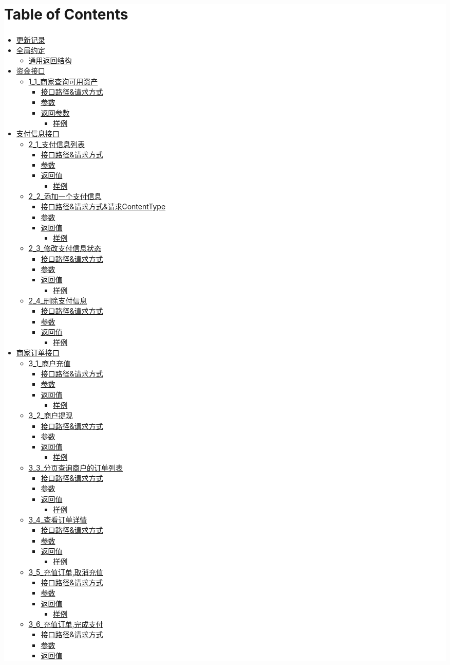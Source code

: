 # Table of Contents

* [更新记录](#更新记录)
* [全局约定](#全局约定)
  * [通用返回结构](#通用返回结构)
* [资金接口](#资金接口)
  * [1_1_商家查询可用资产](#1_1_商家查询可用资产)
    * [接口路径&请求方式](#接口路径请求方式)
    * [参数](#参数)
    * [返回参数](#返回参数)
      * [样例](#样例)
* [支付信息接口](#支付信息接口)
  * [2_1_支付信息列表](#2_1_支付信息列表)
    * [接口路径&请求方式](#接口路径请求方式-1)
    * [参数](#参数-1)
    * [返回值](#返回值)
      * [样例](#样例-1)
  * [2_2_添加一个支付信息](#2_2_添加一个支付信息)
    * [接口路径&请求方式&请求ContentType](#接口路径请求方式请求contenttype)
    * [参数](#参数-2)
    * [返回值](#返回值-1)
      * [样例](#样例-2)
  * [2_3_修改支付信息状态](#2_3_修改支付信息状态)
    * [接口路径&请求方式](#接口路径请求方式-2)
    * [参数](#参数-3)
    * [返回值](#返回值-2)
      * [样例](#样例-3)
  * [2_4_删除支付信息](#2_4_删除支付信息)
    * [接口路径&请求方式](#接口路径请求方式-3)
    * [参数](#参数-4)
    * [返回值](#返回值-3)
      * [样例](#样例-4)
* [商家订单接口](#商家订单接口)
  * [3_1_商户充值](#3_1_商户充值)
    * [接口路径&请求方式](#接口路径请求方式-4)
    * [参数](#参数-5)
    * [返回值](#返回值-4)
      * [样例](#样例-5)
  * [3_2_商户提现](#3_2_商户提现)
    * [接口路径&请求方式](#接口路径请求方式-5)
    * [参数](#参数-6)
    * [返回值](#返回值-5)
      * [样例](#样例-6)
  * [3_3_分页查询商户的订单列表](#3_3_分页查询商户的订单列表)
    * [接口路径&请求方式](#接口路径请求方式-6)
    * [参数](#参数-7)
    * [返回值](#返回值-6)
      * [样例](#样例-7)
  * [3_4_查看订单详情](#3_4_查看订单详情)
    * [接口路径&请求方式](#接口路径请求方式-7)
    * [参数](#参数-8)
    * [返回值](#返回值-7)
      * [样例](#样例-8)
  * [3_5_充值订单,取消充值](#3_5_充值订单取消充值)
    * [接口路径&请求方式](#接口路径请求方式-8)
    * [参数](#参数-9)
    * [返回值](#返回值-8)
      * [样例](#样例-9)
  * [3_6_充值订单,完成支付](#3_6_充值订单完成支付)
    * [接口路径&请求方式](#接口路径请求方式-9)
    * [参数](#参数-10)
    * [返回值](#返回值-9)